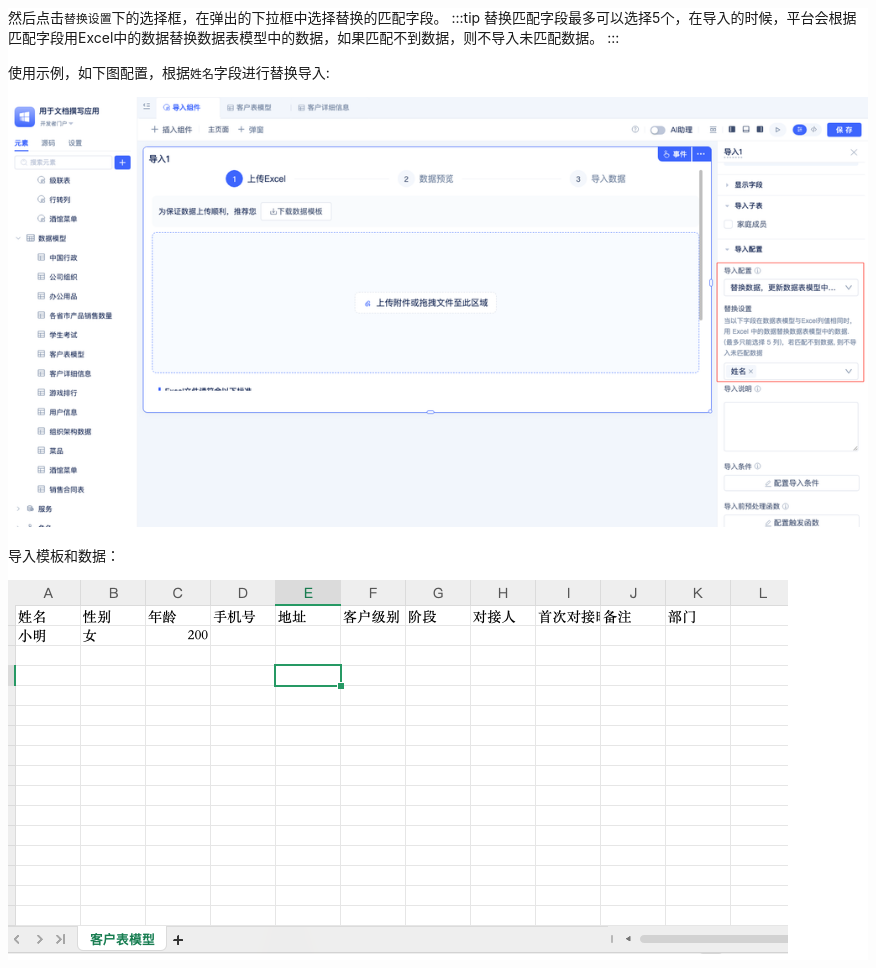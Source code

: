 然后点击`替换设置`下的选择框，在弹出的下拉框中选择替换的匹配字段。
:::tip
    替换匹配字段最多可以选择5个，在导入的时候，平台会根据匹配字段用Excel中的数据替换数据表模型中的数据，如果匹配不到数据，则不导入未匹配数据。
:::

使用示例，如下图配置，根据`姓名`字段进行替换导入:

![](./img/12/2025-09-19-15-18-39.png)

导入模板和数据：

![](./img/12/2025-09-19-15-21-37.png)
